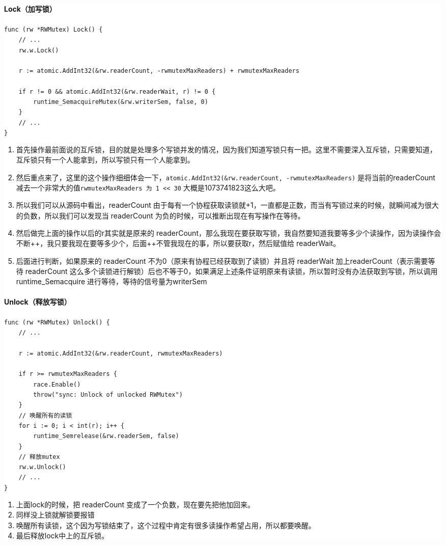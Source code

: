 #### Lock（加写锁）

```
func (rw *RWMutex) Lock() {
	// ...
	rw.w.Lock()
	
	r := atomic.AddInt32(&rw.readerCount, -rwmutexMaxReaders) + rwmutexMaxReaders
	
	if r != 0 && atomic.AddInt32(&rw.readerWait, r) != 0 {
		runtime_SemacquireMutex(&rw.writerSem, false, 0)
	}
	// ...
}
```

1. 首先操作最前面说的互斥锁，目的就是处理多个写锁并发的情况，因为我们知道写锁只有一把。这里不需要深入互斥锁，只需要知道，互斥锁只有一个人能拿到，所以写锁只有一个人能拿到。

2. 然后重点来了，这里的这个操作细细体会一下，`atomic.AddInt32(&rw.readerCount, -rwmutexMaxReaders)`
   是将当前的readerCount减去一个非常大的值`rwmutexMaxReaders 为 1 << 30`
   大概是1073741823这么大吧。

3. 所以我们可以从源码中看出，readerCount 由于每有一个协程获取读锁就+1，一直都是正数，而当有写锁过来的时候，就瞬间减为很大的负数，所以我们可以发现当 readerCount 为负的时候，可以推断出现在有写操作在等待。
4. 然后做完上面的操作以后的r其实就是原来的 readerCount，那么我现在要获取写锁，我自然要知道我要等多少个读操作，因为读操作会不断++，我只要我现在要等多少个，后面++不管我现在的事，所以要获取r，然后赋值给 readerWait。
5. 后面进行判断，如果原来的 readerCount 不为0（原来有协程已经获取到了读锁）并且将 readerWait 加上readerCount（表示需要等待 readerCount 这么多个读锁进行解锁）后也不等于0，如果满足上述条件证明原来有读锁，所以暂时没有办法获取到写锁，所以调用 runtime_Semacquire 进行等待，等待的信号量为writerSem

#### Unlock（释放写锁）

```
func (rw *RWMutex) Unlock() {
	// ...

	r := atomic.AddInt32(&rw.readerCount, rwmutexMaxReaders)
	
	if r >= rwmutexMaxReaders {
		race.Enable()
		throw("sync: Unlock of unlocked RWMutex")
	}
	// 唤醒所有的读锁
	for i := 0; i < int(r); i++ {
		runtime_Semrelease(&rw.readerSem, false)
	}
	// 释放mutex
	rw.w.Unlock()
	// ...
}
```

1. 上面lock的时候，把 readerCount 变成了一个负数，现在要先把他加回来。
2. 同样没上锁就解锁要报错
3. 唤醒所有读锁，这个因为写锁结束了，这个过程中肯定有很多读操作希望占用，所以都要唤醒。
4. 最后释放lock中上的互斥锁。
